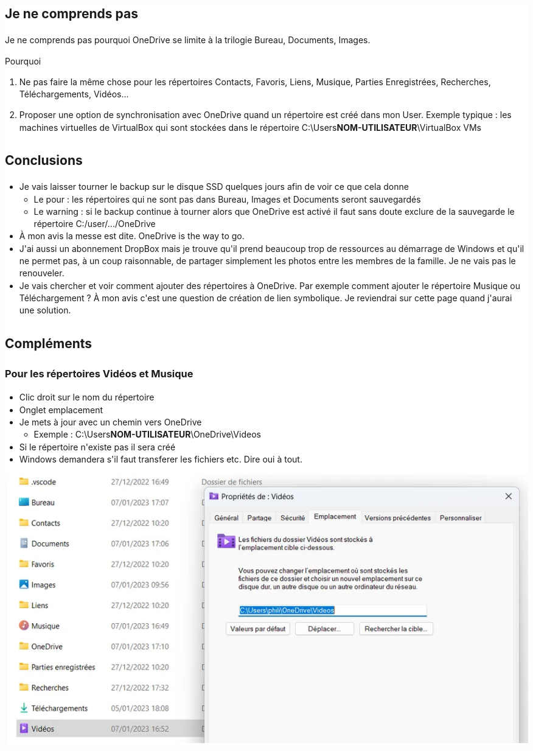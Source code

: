 ## Je ne comprends pas

Je ne comprends pas pourquoi OneDrive se limite à la trilogie Bureau, Documents, Images.

Pourquoi

1. Ne pas faire la même chose pour les répertoires Contacts, Favoris, Liens, Musique, Parties Enregistrées, Recherches, Téléchargements, Vidéos...

1. Proposer une option de synchronisation avec OneDrive quand un répertoire est créé dans mon User. Exemple typique : les machines virtuelles de VirtualBox qui sont stockées dans le répertoire C:\Users**NOM-UTILISATEUR**\VirtualBox VMs

## Conclusions

* Je vais laisser tourner le backup sur le disque SSD quelques jours afin de voir ce que cela donne
  + Le pour : les répertoires qui ne sont pas dans Bureau, Images et Documents seront sauvegardés
  + Le warning : si le backup continue à tourner alors que OneDrive est activé il faut sans doute exclure de la sauvegarde le répertoire C:/user/.../OneDrive
* À mon avis la messe est dite. OneDrive is the way to go.
* J'ai aussi un abonnement DropBox mais je trouve qu'il prend beaucoup trop de ressources au démarrage de Windows et qu'il ne permet pas, à un coup raisonnable, de partager simplement les photos entre les membres de la famille. Je ne vais pas le renouveler.
* Je vais chercher et voir comment ajouter des répertoires à OneDrive. Par exemple comment ajouter le répertoire Musique ou Téléchargement ? À mon avis c'est une question de création de lien symbolique. Je reviendrai sur cette page quand j'aurai une solution.

## Compléments

### Pour les répertoires Vidéos et Musique
* Clic droit sur le nom du répertoire
* Onglet emplacement
* Je mets à jour avec un chemin vers OneDrive
  + Exemple : C:\Users**NOM-UTILISATEUR**\OneDrive\Videos
* Si le répertoire n'existe pas il sera créé
* Windows demandera s'il faut transferer les fichiers etc. Dire oui à tout.

<div align="center">
<img src="./assets/image-34.webp" alt="" width="900" loading="lazy"/>
</div>

